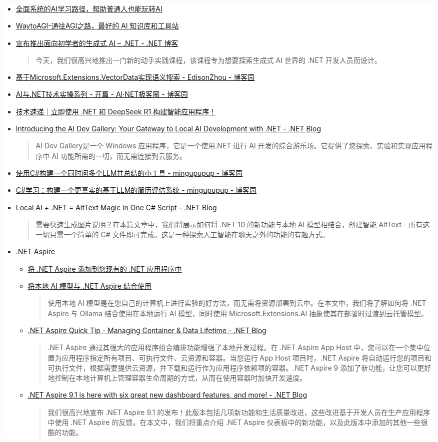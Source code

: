 - [全面系统的AI学习路径，帮助普通人也能玩转AI](https://mp.weixin.qq.com/s?__biz=MzIxMTUzNzM5Ng==&mid=2247510404&idx=2&sn=cb91d06f4e46fef27d1a7aa82e8d2eaf&chksm=96f4dde43bee3e36189e94539013917595a9a1bd62bdc8b809b3e8ee52dc77dc967e26fb39da&scene=126&sessionid=1739617181#rd)

- [WaytoAGI-通往AGI之路，最好的 AI 知识库和工具站](https://www.waytoagi.com/zh)

- [宣布推出面向初学者的生成式 AI – .NET - .NET 博客](https://devblogs.microsoft.com/dotnet/announcing-generative-ai-for-beginners-dotnet/)

  > 今天，我们很高兴地推出一门新的动手实践课程，该课程专为想要探索生成式 AI 世界的 .NET 开发人员而设计。

- [基于Microsoft.Extensions.VectorData实现语义搜索 - EdisonZhou - 博客园](https://www.cnblogs.com/edisonchou/p/-/introduction-to-vector-query-demo)

- [AI与.NET技术实操系列 - 开篇 - AI·NET极客圈 - 博客园](https://www.cnblogs.com/code-daily/p/18744841)

- [技术速递｜立即使用 .NET 和 DeepSeek R1 构建智能应用程序！](https://mp.weixin.qq.com/s?__biz=MzIxMTUzNzM5Ng==&mid=2247511324&idx=2&sn=41fe0a26767a18490741068833571dc8&chksm=9606ef28956ef6510adf0941cb787af8c0a6b06e8676fad1dcd87f2c46ede382f665b3a3802f&scene=126&sessionid=1742038870#rd)

- [Introducing the AI Dev Gallery: Your Gateway to Local AI Development with .NET - .NET Blog](https://devblogs.microsoft.com/dotnet/introducing-ai-dev-gallery-gateway-to-local-ai-development/)

  > AI Dev Gallery是一个 Windows 应用程序，它是一个使用.NET 进行 AI 开发的综合游乐场。它提供了您探索、实验和实现应用程序中 AI 功能所需的一切，而无需连接到云服务。


- [使用C#构建一个同时问多个LLM并总结的小工具 - mingupupup - 博客园](https://www.cnblogs.com/mingupupu/p/18866486)

- [C#学习：构建一个更真实的基于LLM的简历评估系统 - mingupupup - 博客园](https://www.cnblogs.com/mingupupu/p/18902739)

- [Local AI + .NET = AltText Magic in One C# Script - .NET Blog](https://devblogs.microsoft.com/dotnet/alttext-generator-csharp-local-models/)

  > 需要快速生成图片说明？在本篇文章中，我们将展示如何将 .NET 10 的新功能与本地 AI 模型相结合，创建智能 AltText - 所有这一切只需一个简单的 C# 文件即可完成。这是一种探索人工智能在聊天之外的功能的有趣方式。


- .NET Aspire

  - [将 .NET Aspire 添加到您现有的 .NET 应用程序中](https://mp.weixin.qq.com/s?__biz=MzIxMTUzNzM5Ng==&mid=2247507122&idx=2&sn=27e7af6744daf6d91dd82613e2d7bf3b&chksm=96cc11a5f95519fbbb385369a1766da516095d1c8f049c663d27d718cd16dd26ac40f15d8d5a&scene=126&sessionid=1731206998#rd)

  - [将本地 AI 模型与 .NET Aspire 结合使用](https://devblogs.microsoft.com/dotnet/local-ai-models-with-dotnet-aspire/)

    > 使用本地 AI 模型是在您自己的计算机上进行实验的好方法，而无需将资源部署到云中。在本文中，我们将了解如何将 .NET Aspire 与 Ollama 结合使用在本地运行 AI 模型，同时使用 Microsoft.Extensions.AI 抽象使其在部署时过渡到云托管模型。

  - [.NET Aspire Quick Tip - Managing Container & Data Lifetime - .NET Blog](https://devblogs.microsoft.com/dotnet/dotnet-aspire-container-lifetime/)

    > .NET Aspire 通过其强大的应用程序组合编排功能增强了本地开发过程。在 .NET Aspire App Host 中，您可以在一个集中位置为应用程序指定所有项目、可执行文件、云资源和容器。当您运行 App Host 项目时，.NET Aspire 将自动运行您的项目和可执行文件，根据需要提供云资源，并下载和运行作为应用程序依赖项的容器。.NET Aspire 9 添加了新功能，让您可以更好地控制在本地计算机上管理容器生命周期的方式，从而在使用容器时加快开发速度。

  - [.NET Aspire 9.1 is here with six great new dashboard features, and more! - .NET Blog](https://devblogs.microsoft.com/dotnet/dotnet-aspire-9-1/?hide_banner=true)

    > 我们很高兴地宣布 .NET Aspire 9.1 的发布！此版本包括几项新功能和生活质量改进，这些改进基于开发人员在生产应用程序中使用 .NET Aspire 的反馈。在本文中，我们将重点介绍 .NET Aspire 仪表板中的新功能，以及此版本中添加的其他一些很酷的功能。
